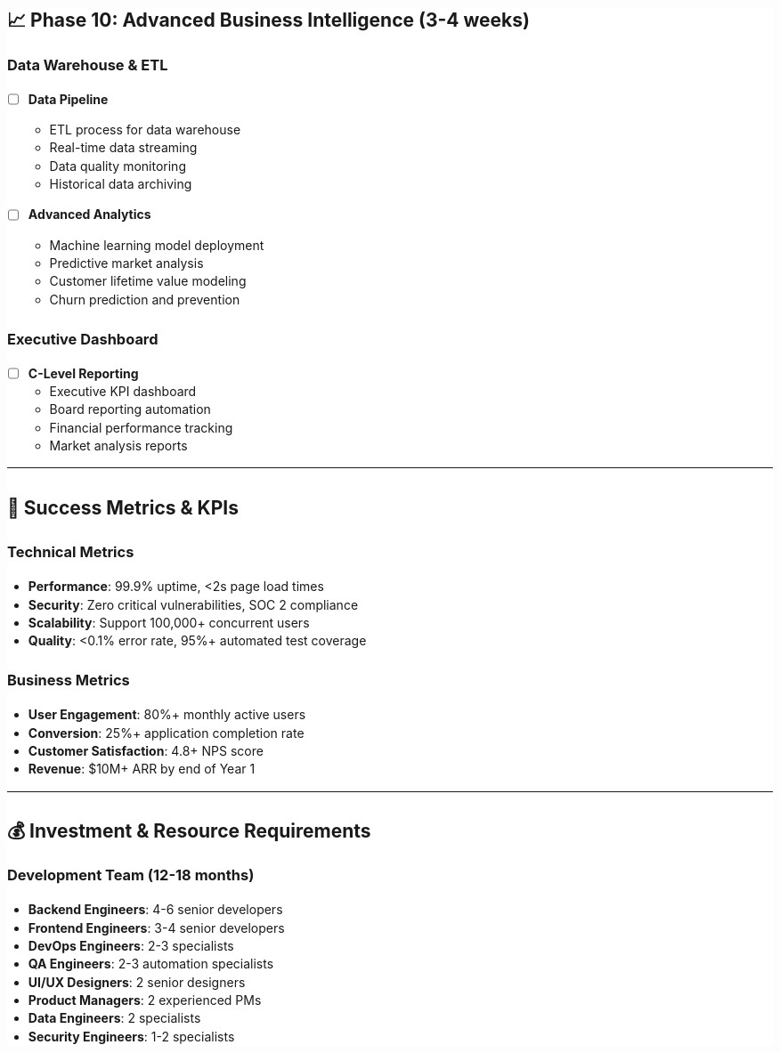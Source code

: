 ## 📈 Phase 10: Advanced Business Intelligence (3-4 weeks)

### Data Warehouse & ETL
- [ ] **Data Pipeline**
  - ETL process for data warehouse
  - Real-time data streaming
  - Data quality monitoring
  - Historical data archiving

- [ ] **Advanced Analytics**
  - Machine learning model deployment
  - Predictive market analysis
  - Customer lifetime value modeling
  - Churn prediction and prevention

### Executive Dashboard
- [ ] **C-Level Reporting**
  - Executive KPI dashboard
  - Board reporting automation
  - Financial performance tracking
  - Market analysis reports

---

## 🎯 Success Metrics & KPIs

### Technical Metrics
- **Performance**: 99.9% uptime, <2s page load times
- **Security**: Zero critical vulnerabilities, SOC 2 compliance
- **Scalability**: Support 100,000+ concurrent users
- **Quality**: <0.1% error rate, 95%+ automated test coverage

### Business Metrics
- **User Engagement**: 80%+ monthly active users
- **Conversion**: 25%+ application completion rate
- **Customer Satisfaction**: 4.8+ NPS score
- **Revenue**: $10M+ ARR by end of Year 1

---

## 💰 Investment & Resource Requirements

### Development Team (12-18 months)
- **Backend Engineers**: 4-6 senior developers
- **Frontend Engineers**: 3-4 senior developers
- **DevOps Engineers**: 2-3 specialists
- **QA Engineers**: 2-3 automation specialists
- **UI/UX Designers**: 2 senior designers
- **Product Managers**: 2 experienced PMs
- **Data Engineers**: 2 specialists
- **Security Engineers**: 1-2 specialists
